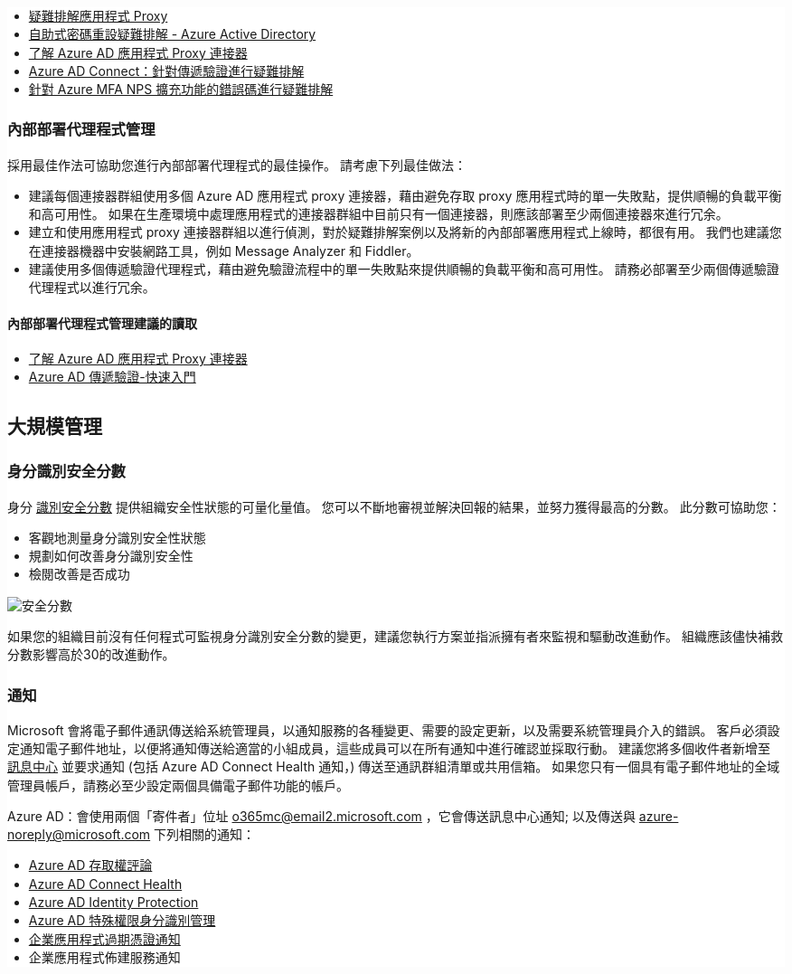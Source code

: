 - [疑難排解應用程式 Proxy](../manage-apps/application-proxy-troubleshoot.md)
- [自助式密碼重設疑難排解 - Azure Active Directory](../authentication/active-directory-passwords-troubleshoot.md#password-writeback-event-log-error-codes)
- [了解 Azure AD 應用程式 Proxy 連接器](../manage-apps/application-proxy-connectors.md)
- [Azure AD Connect：針對傳遞驗證進行疑難排解](../hybrid/tshoot-connect-pass-through-authentication.md#collecting-pass-through-authentication-agent-logs)
- [針對 Azure MFA NPS 擴充功能的錯誤碼進行疑難排解](../authentication/howto-mfa-nps-extension-errors.md)

### <a name="on-premises-agents-management"></a>內部部署代理程式管理

採用最佳作法可協助您進行內部部署代理程式的最佳操作。 請考慮下列最佳做法：

- 建議每個連接器群組使用多個 Azure AD 應用程式 proxy 連接器，藉由避免存取 proxy 應用程式時的單一失敗點，提供順暢的負載平衡和高可用性。 如果在生產環境中處理應用程式的連接器群組中目前只有一個連接器，則應該部署至少兩個連接器來進行冗余。
- 建立和使用應用程式 proxy 連接器群組以進行偵測，對於疑難排解案例以及將新的內部部署應用程式上線時，都很有用。 我們也建議您在連接器機器中安裝網路工具，例如 Message Analyzer 和 Fiddler。
- 建議使用多個傳遞驗證代理程式，藉由避免驗證流程中的單一失敗點來提供順暢的負載平衡和高可用性。 請務必部署至少兩個傳遞驗證代理程式以進行冗余。

#### <a name="on-premises-agents-management-recommended-reading"></a>內部部署代理程式管理建議的讀取

- [了解 Azure AD 應用程式 Proxy 連接器](../manage-apps/application-proxy-connectors.md)
- [Azure AD 傳遞驗證-快速入門](../hybrid/how-to-connect-pta-quick-start.md#step-4-ensure-high-availability)

## <a name="management-at-scale"></a>大規模管理

### <a name="identity-secure-score"></a>身分識別安全分數

身分 [識別安全分數](./identity-secure-score.md) 提供組織安全性狀態的可量化量值。 您可以不斷地審視並解決回報的結果，並努力獲得最高的分數。 此分數可協助您：

- 客觀地測量身分識別安全性狀態
- 規劃如何改善身分識別安全性
- 檢閱改善是否成功

![安全分數](./media/active-directory-ops-guide/active-directory-ops-img17.png)

如果您的組織目前沒有任何程式可監視身分識別安全分數的變更，建議您執行方案並指派擁有者來監視和驅動改進動作。 組織應該儘快補救分數影響高於30的改進動作。

### <a name="notifications"></a>通知

Microsoft 會將電子郵件通訊傳送給系統管理員，以通知服務的各種變更、需要的設定更新，以及需要系統管理員介入的錯誤。 客戶必須設定通知電子郵件地址，以便將通知傳送給適當的小組成員，這些成員可以在所有通知中進行確認並採取行動。 建議您將多個收件者新增至 [訊息中心](/office365/admin/manage/message-center) 並要求通知 (包括 Azure AD Connect Health 通知，) 傳送至通訊群組清單或共用信箱。 如果您只有一個具有電子郵件地址的全域管理員帳戶，請務必至少設定兩個具備電子郵件功能的帳戶。

Azure AD：會使用兩個「寄件者」位址 <o365mc@email2.microsoft.com> ，它會傳送訊息中心通知; 以及傳送與 <azure-noreply@microsoft.com> 下列相關的通知：

- [Azure AD 存取權評論](../governance/access-reviews-overview.md)
- [Azure AD Connect Health](../hybrid/how-to-connect-health-operations.md#enable-email-notifications)
- [Azure AD Identity Protection](../identity-protection/howto-identity-protection-configure-notifications.md)
- [Azure AD 特殊權限身分識別管理](../privileged-identity-management/pim-email-notifications.md)
- [企業應用程式過期憑證通知](../manage-apps/manage-certificates-for-federated-single-sign-on.md#add-email-notification-addresses-for-certificate-expiration)
- 企業應用程式佈建服務通知
